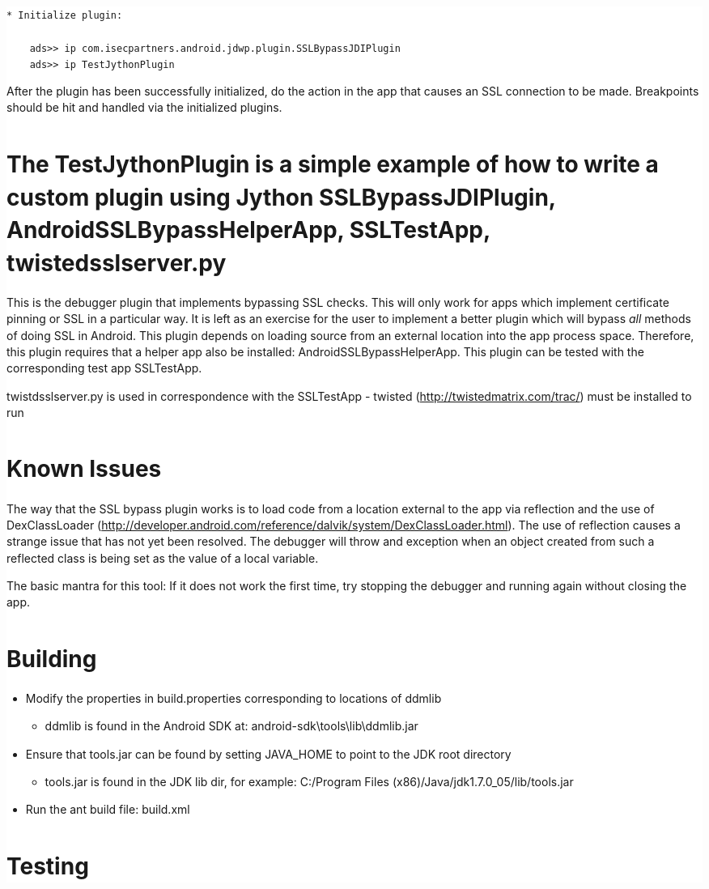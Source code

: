     * Initialize plugin:
    	
        ads>> ip com.isecpartners.android.jdwp.plugin.SSLBypassJDIPlugin
        ads>> ip TestJythonPlugin


After the plugin has been successfully initialized, do the action in the app that causes an SSL connection to be made. Breakpoints should be hit and handled via the initialized plugins.

The TestJythonPlugin is a simple example of how to write a custom plugin using Jython
SSLBypassJDIPlugin, AndroidSSLBypassHelperApp, SSLTestApp, twistedsslserver.py
==================

This is the debugger plugin that implements bypassing SSL checks. This will only work for apps which implement 
certificate pinning or SSL in a particular way. It is left as an exercise for the user to implement a better
plugin which will bypass *all* methods of doing SSL in Android. This plugin depends on loading source from an 
external location into the app process space. Therefore, this plugin requires that a helper app also be installed:
AndroidSSLBypassHelperApp. This plugin can be tested with the corresponding test app SSLTestApp.

twistdsslserver.py is used in correspondence with the SSLTestApp - twisted (http://twistedmatrix.com/trac/) must be installed to run

Known Issues
==================

The way that the SSL bypass plugin works is to load code from a location external to the app via reflection and
the use of DexClassLoader (http://developer.android.com/reference/dalvik/system/DexClassLoader.html). The use of
reflection causes a strange issue that has not yet been resolved. The debugger will throw and exception when
an object created from such a reflected class is being set as the value of a local variable. 

The basic mantra for this tool: If it does not work the first time, try stopping the debugger and running again
without closing the app.


Building
==================

* Modify the properties in build.properties corresponding to locations of ddmlib 

    * ddmlib is found in the Android SDK at: android-sdk\tools\lib\ddmlib.jar

* Ensure that tools.jar can be found by setting JAVA_HOME to point to the JDK root directory

    * tools.jar is found in the JDK lib dir, for example: C:/Program Files (x86)/Java/jdk1.7.0_05/lib/tools.jar

* Run the ant build file: build.xml

Testing
===================
